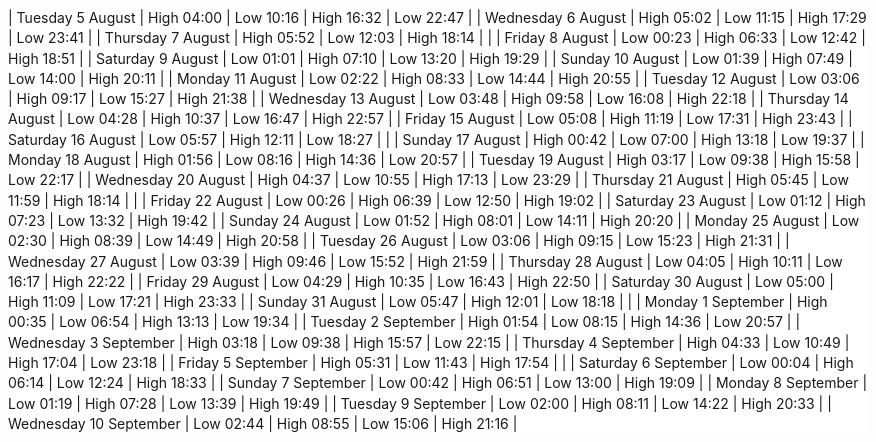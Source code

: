 | Tuesday 5 August | High 04:00 | Low 10:16 | High 16:32 | Low 22:47 | 
| Wednesday 6 August | High 05:02 | Low 11:15 | High 17:29 | Low 23:41 | 
| Thursday 7 August | High 05:52 | Low 12:03 | High 18:14 |  | 
| Friday 8 August | Low 00:23 | High 06:33 | Low 12:42 | High 18:51 | 
| Saturday 9 August | Low 01:01 | High 07:10 | Low 13:20 | High 19:29 | 
| Sunday 10 August | Low 01:39 | High 07:49 | Low 14:00 | High 20:11 | 
| Monday 11 August | Low 02:22 | High 08:33 | Low 14:44 | High 20:55 | 
| Tuesday 12 August | Low 03:06 | High 09:17 | Low 15:27 | High 21:38 | 
| Wednesday 13 August | Low 03:48 | High 09:58 | Low 16:08 | High 22:18 | 
| Thursday 14 August | Low 04:28 | High 10:37 | Low 16:47 | High 22:57 | 
| Friday 15 August | Low 05:08 | High 11:19 | Low 17:31 | High 23:43 | 
| Saturday 16 August | Low 05:57 | High 12:11 | Low 18:27 |  | 
| Sunday 17 August | High 00:42 | Low 07:00 | High 13:18 | Low 19:37 | 
| Monday 18 August | High 01:56 | Low 08:16 | High 14:36 | Low 20:57 | 
| Tuesday 19 August | High 03:17 | Low 09:38 | High 15:58 | Low 22:17 | 
| Wednesday 20 August | High 04:37 | Low 10:55 | High 17:13 | Low 23:29 | 
| Thursday 21 August | High 05:45 | Low 11:59 | High 18:14 |  | 
| Friday 22 August | Low 00:26 | High 06:39 | Low 12:50 | High 19:02 | 
| Saturday 23 August | Low 01:12 | High 07:23 | Low 13:32 | High 19:42 | 
| Sunday 24 August | Low 01:52 | High 08:01 | Low 14:11 | High 20:20 | 
| Monday 25 August | Low 02:30 | High 08:39 | Low 14:49 | High 20:58 | 
| Tuesday 26 August | Low 03:06 | High 09:15 | Low 15:23 | High 21:31 | 
| Wednesday 27 August | Low 03:39 | High 09:46 | Low 15:52 | High 21:59 | 
| Thursday 28 August | Low 04:05 | High 10:11 | Low 16:17 | High 22:22 | 
| Friday 29 August | Low 04:29 | High 10:35 | Low 16:43 | High 22:50 | 
| Saturday 30 August | Low 05:00 | High 11:09 | Low 17:21 | High 23:33 | 
| Sunday 31 August | Low 05:47 | High 12:01 | Low 18:18 |  | 
| Monday 1 September | High 00:35 | Low 06:54 | High 13:13 | Low 19:34 | 
| Tuesday 2 September | High 01:54 | Low 08:15 | High 14:36 | Low 20:57 | 
| Wednesday 3 September | High 03:18 | Low 09:38 | High 15:57 | Low 22:15 | 
| Thursday 4 September | High 04:33 | Low 10:49 | High 17:04 | Low 23:18 | 
| Friday 5 September | High 05:31 | Low 11:43 | High 17:54 |  | 
| Saturday 6 September | Low 00:04 | High 06:14 | Low 12:24 | High 18:33 | 
| Sunday 7 September | Low 00:42 | High 06:51 | Low 13:00 | High 19:09 | 
| Monday 8 September | Low 01:19 | High 07:28 | Low 13:39 | High 19:49 | 
| Tuesday 9 September | Low 02:00 | High 08:11 | Low 14:22 | High 20:33 | 
| Wednesday 10 September | Low 02:44 | High 08:55 | Low 15:06 | High 21:16 | 